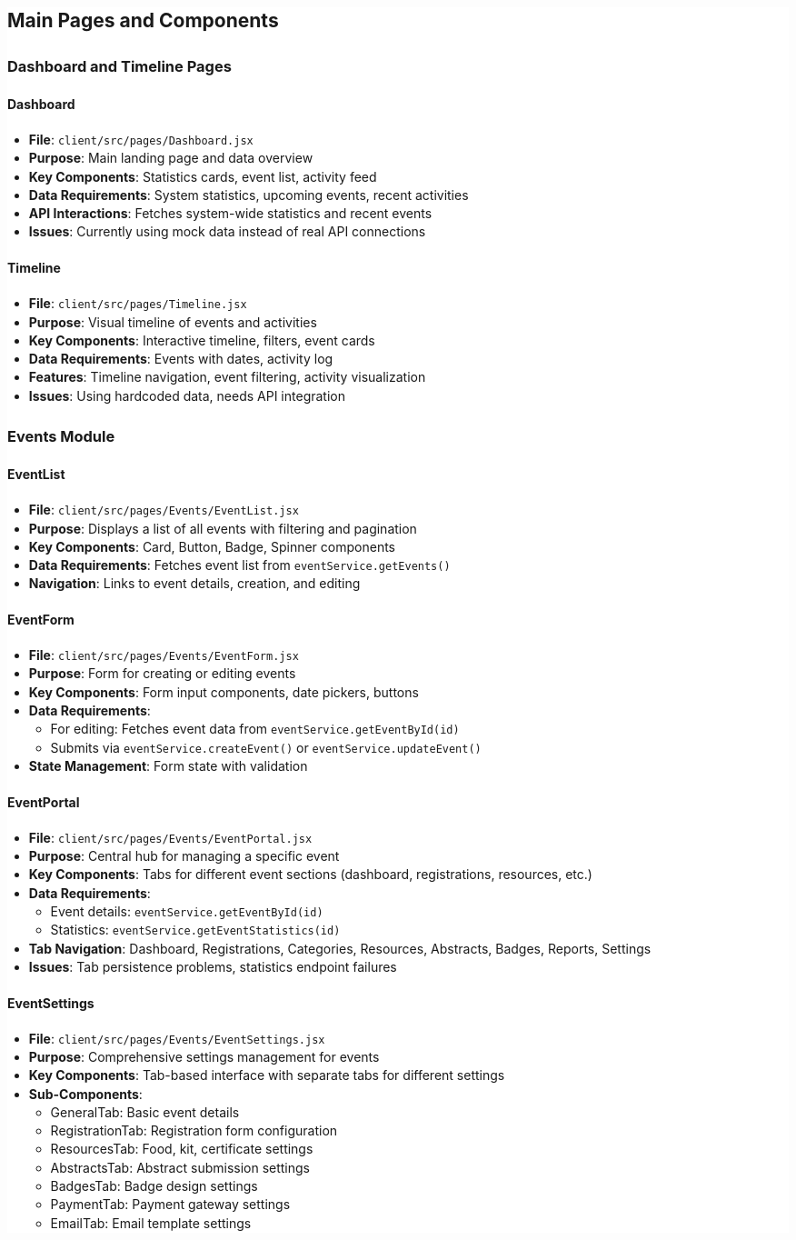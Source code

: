 ## Main Pages and Components

### Dashboard and Timeline Pages

#### Dashboard
- **File**: `client/src/pages/Dashboard.jsx`
- **Purpose**: Main landing page and data overview
- **Key Components**: Statistics cards, event list, activity feed
- **Data Requirements**: System statistics, upcoming events, recent activities
- **API Interactions**: Fetches system-wide statistics and recent events
- **Issues**: Currently using mock data instead of real API connections

#### Timeline
- **File**: `client/src/pages/Timeline.jsx`
- **Purpose**: Visual timeline of events and activities
- **Key Components**: Interactive timeline, filters, event cards
- **Data Requirements**: Events with dates, activity log
- **Features**: Timeline navigation, event filtering, activity visualization
- **Issues**: Using hardcoded data, needs API integration

### Events Module

#### EventList
- **File**: `client/src/pages/Events/EventList.jsx`
- **Purpose**: Displays a list of all events with filtering and pagination
- **Key Components**: Card, Button, Badge, Spinner components
- **Data Requirements**: Fetches event list from `eventService.getEvents()`
- **Navigation**: Links to event details, creation, and editing

#### EventForm
- **File**: `client/src/pages/Events/EventForm.jsx`
- **Purpose**: Form for creating or editing events
- **Key Components**: Form input components, date pickers, buttons
- **Data Requirements**: 
  - For editing: Fetches event data from `eventService.getEventById(id)`
  - Submits via `eventService.createEvent()` or `eventService.updateEvent()`
- **State Management**: Form state with validation

#### EventPortal
- **File**: `client/src/pages/Events/EventPortal.jsx`
- **Purpose**: Central hub for managing a specific event
- **Key Components**: Tabs for different event sections (dashboard, registrations, resources, etc.)
- **Data Requirements**: 
  - Event details: `eventService.getEventById(id)`
  - Statistics: `eventService.getEventStatistics(id)`
- **Tab Navigation**: Dashboard, Registrations, Categories, Resources, Abstracts, Badges, Reports, Settings
- **Issues**: Tab persistence problems, statistics endpoint failures

#### EventSettings
- **File**: `client/src/pages/Events/EventSettings.jsx`
- **Purpose**: Comprehensive settings management for events
- **Key Components**: Tab-based interface with separate tabs for different settings
- **Sub-Components**:
  - GeneralTab: Basic event details
  - RegistrationTab: Registration form configuration
  - ResourcesTab: Food, kit, certificate settings
  - AbstractsTab: Abstract submission settings
  - BadgesTab: Badge design settings
  - PaymentTab: Payment gateway settings
  - EmailTab: Email template settings